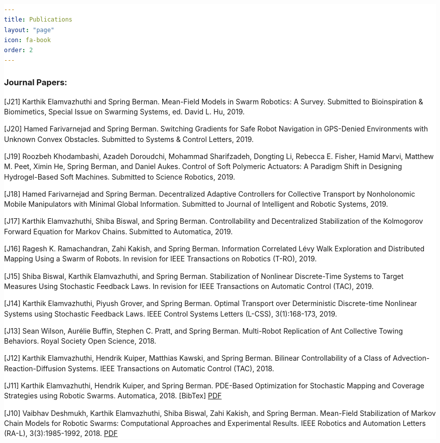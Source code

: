 ```yaml
---
title: Publications
layout: "page"
icon: fa-book
order: 2
---
```


<h3>Journal Papers:</h3>


[J21]   Karthik Elamvazhuthi and Spring Berman.  Mean-Field Models in Swarm Robotics: A Survey.  Submitted to Bioinspiration & Biomimetics, Special Issue on Swarming Systems, ed. David L. Hu, 2019.

[J20]   Hamed Farivarnejad and Spring Berman.  Switching Gradients for Safe Robot Navigation in GPS-Denied Environments with Unknown Convex Obstacles.  Submitted to Systems & Control Letters, 2019.

[J19]   Roozbeh Khodambashi, Azadeh Doroudchi, Mohammad Sharifzadeh, Dongting Li, Rebecca E. Fisher, Hamid Marvi, Matthew M. Peet, Ximin He, Spring Berman, and Daniel Aukes.  Control of Soft Polymeric Actuators: A Paradigm Shift in Designing Hydrogel-Based Soft Machines. Submitted to Science Robotics, 2019.

[J18]   Hamed Farivarnejad and Spring Berman.  Decentralized Adaptive Controllers for Collective Transport by Nonholonomic Mobile Manipulators with Minimal Global Information. Submitted to Journal of Intelligent and Robotic Systems, 2019.

[J17]   Karthik Elamvazhuthi, Shiba Biswal, and Spring Berman.  Controllability and Decentralized Stabilization of the Kolmogorov Forward Equation for Markov Chains.  Submitted to Automatica, 2019.

[J16]   Ragesh K. Ramachandran, Zahi Kakish, and Spring Berman. Information Correlated Lévy Walk Exploration and Distributed Mapping Using a Swarm of Robots.  In revision for IEEE Transactions on Robotics (T-RO), 2019.

[J15]   Shiba Biswal, Karthik Elamvazhuthi, and Spring Berman. Stabilization of Nonlinear Discrete-Time Systems to Target Measures Using Stochastic Feedback Laws.  In revision for IEEE Transactions on Automatic Control (TAC), 2019.

[J14]   Karthik Elamvazhuthi, Piyush Grover, and Spring Berman. Optimal Transport over Deterministic Discrete-time Nonlinear Systems using Stochastic Feedback Laws. IEEE Control Systems Letters (L-CSS), 3(1):168-173, 2019.

[J13]   Sean Wilson, Aurélie Buffin, Stephen C. Pratt, and Spring Berman. Multi-Robot Replication of Ant Collective Towing Behaviors. Royal Society Open Science, 2018.

[J12]   Karthik Elamvazhuthi, Hendrik Kuiper, Matthias Kawski, and Spring Berman. Bilinear Controllability of a Class of Advection-Reaction-Diffusion Systems. IEEE Transactions on Automatic Control (TAC), 2018.

[J11]   Karthik Elamvazhuthi, Hendrik Kuiper, and Spring Berman. PDE-Based Optimization for Stochastic Mapping and Coverage Strategies using Robotic Swarms. Automatica, 2018. [BibTex]  <a href="http://faculty.engineering.asu.edu/acs/wp-content/uploads/2018/05/Elamvazhuthi_Automatica2018.pdf">PDF</a>

[J10]   Vaibhav Deshmukh, Karthik Elamvazhuthi, Shiba Biswal, Zahi Kakish, and Spring Berman. Mean-Field Stabilization of Markov Chain Models for Robotic Swarms: Computational Approaches and Experimental Results.  IEEE Robotics and Automation Letters (RA-L), 3(3):1985-1992, 2018. <a href="http://faculty.engineering.asu.edu/acs/wp-content/uploads/2018/01/Deshmukh_RAL_2018_Final.pdf">PDF</a>
